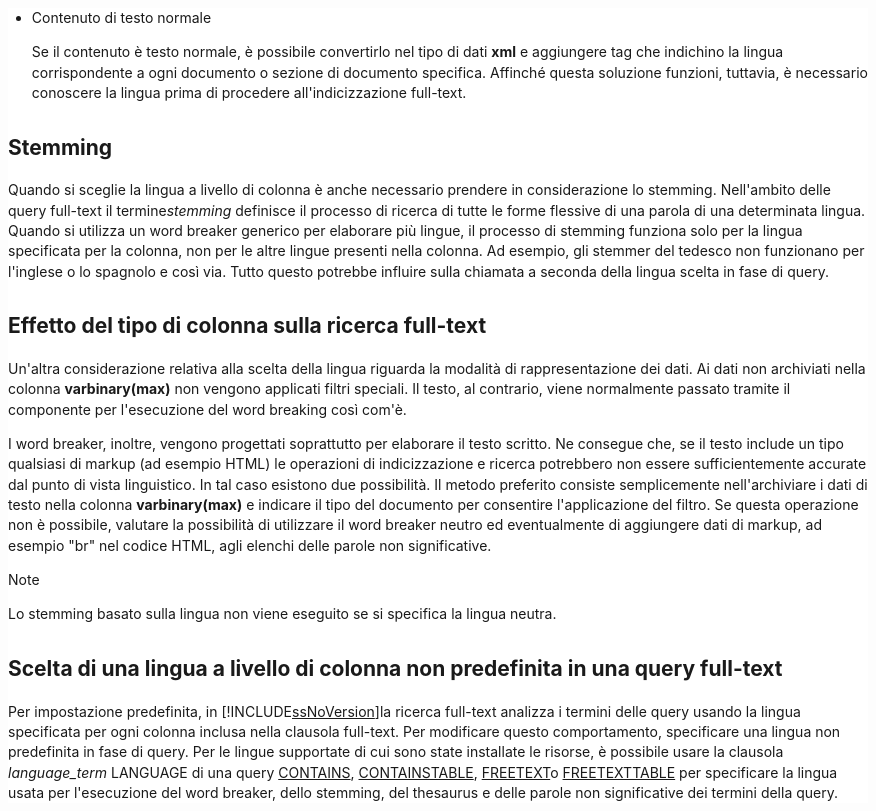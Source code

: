 -   Contenuto di testo normale  
  
     Se il contenuto è testo normale, è possibile convertirlo nel tipo di dati **xml** e aggiungere tag che indichino la lingua corrispondente a ogni documento o sezione di documento specifica. Affinché questa soluzione funzioni, tuttavia, è necessario conoscere la lingua prima di procedere all'indicizzazione full-text.  
  
  
##  <a name="stemming"></a><a name="stemming"></a> Stemming  
 Quando si sceglie la lingua a livello di colonna è anche necessario prendere in considerazione lo stemming. Nell'ambito delle query full-text il termine*stemming* definisce il processo di ricerca di tutte le forme flessive di una parola di una determinata lingua. Quando si utilizza un word breaker generico per elaborare più lingue, il processo di stemming funziona solo per la lingua specificata per la colonna, non per le altre lingue presenti nella colonna. Ad esempio, gli stemmer del tedesco non funzionano per l'inglese o lo spagnolo e così via. Tutto questo potrebbe influire sulla chiamata a seconda della lingua scelta in fase di query.  
  
  
##  <a name="effect-of-column-type-on-full-text-search"></a><a name="type"></a> Effetto del tipo di colonna sulla ricerca full-text  
 Un'altra considerazione relativa alla scelta della lingua riguarda la modalità di rappresentazione dei dati. Ai dati non archiviati nella colonna **varbinary(max)** non vengono applicati filtri speciali. Il testo, al contrario, viene normalmente passato tramite il componente per l'esecuzione del word breaking così com'è.  
  
 I word breaker, inoltre, vengono progettati soprattutto per elaborare il testo scritto. Ne consegue che, se il testo include un tipo qualsiasi di markup (ad esempio HTML) le operazioni di indicizzazione e ricerca potrebbero non essere sufficientemente accurate dal punto di vista linguistico. In tal caso esistono due possibilità. Il metodo preferito consiste semplicemente nell'archiviare i dati di testo nella colonna **varbinary(max)** e indicare il tipo del documento per consentire l'applicazione del filtro. Se questa operazione non è possibile, valutare la possibilità di utilizzare il word breaker neutro ed eventualmente di aggiungere dati di markup, ad esempio "br" nel codice HTML, agli elenchi delle parole non significative.  
  
> [!NOTE]  
>  Lo stemming basato sulla lingua non viene eseguito se si specifica la lingua neutra.  
  
  
##  <a name="specifying-a-non-default-column-level-language-in-a-full-text-query"></a><a name="nondef"></a> Scelta di una lingua a livello di colonna non predefinita in una query full-text  
 Per impostazione predefinita, in [!INCLUDE[ssNoVersion](../../includes/ssnoversion-md.md)]la ricerca full-text analizza i termini delle query usando la lingua specificata per ogni colonna inclusa nella clausola full-text. Per modificare questo comportamento, specificare una lingua non predefinita in fase di query. Per le lingue supportate di cui sono state installate le risorse, è possibile usare la clausola *language_term* LANGUAGE di una query [CONTAINS](../../t-sql/queries/contains-transact-sql.md), [CONTAINSTABLE](../../relational-databases/system-functions/containstable-transact-sql.md), [FREETEXT](../../t-sql/queries/freetext-transact-sql.md)o [FREETEXTTABLE](../../relational-databases/system-functions/freetexttable-transact-sql.md) per specificare la lingua usata per l'esecuzione del word breaker, dello stemming, del thesaurus e delle parole non significative dei termini della query.  
  